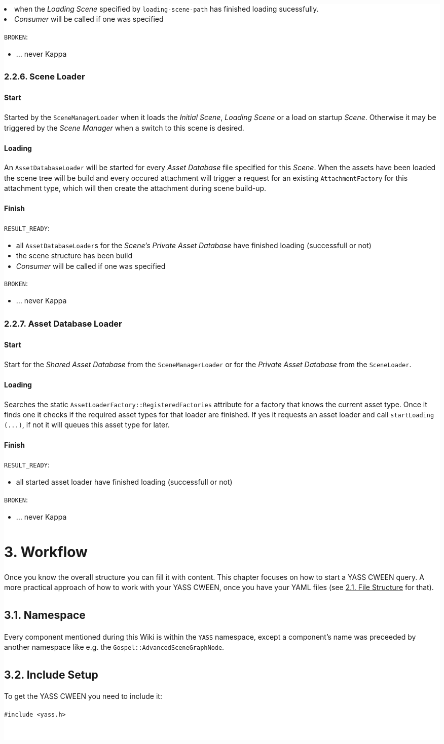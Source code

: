 <li>when the <em>Loading Scene</em> specified by <code>loading-scene-path</code> has finished loading sucessfully.</li>
<li><em>Consumer</em> will be called if one was specified</li>
</ul>
<p><code>BROKEN</code>:</p>
<ul>
<li>… never Kappa</li>
</ul>
<h3 id="scene-loader">2.2.6. Scene Loader</h3>
<h4 id="start-1">Start</h4>
<p>Started by the <code>SceneManagerLoader</code> when it loads the <em>Initial Scene</em>, <em>Loading Scene</em> or a load on startup <em>Scene</em>. Otherwise it may be triggered by the <em>Scene Manager</em> when a switch to this scene is desired.</p>
<h4 id="loading-1">Loading</h4>
<p>An <code>AssetDatabaseLoader</code> will be started for every <em>Asset Database</em> file specified for this <em>Scene</em>. When the assets have been loaded the scene tree will be build and every occured attachment will trigger a request for an existing <code>AttachmentFactory</code> for this attachment type, which will then create the attachment during scene build-up.</p>
<h4 id="finish-1">Finish</h4>
<p><code>RESULT_READY</code>:</p>
<ul>
<li>all <code>AssetDatabaseLoader</code>s for the <em>Scene’s</em> <em>Private Asset Database</em> have finished loading (successfull or not)</li>
<li>the scene structure has been build</li>
<li><em>Consumer</em> will be called if one was specified</li>
</ul>
<p><code>BROKEN</code>:</p>
<ul>
<li>… never Kappa</li>
</ul>
<h3 id="asset-database-loader">2.2.7. Asset Database Loader</h3>
<h4 id="start-2">Start</h4>
<p>Start for the <em>Shared Asset Database</em> from the <code>SceneManagerLoader</code> or for the <em>Private Asset Database</em> from the <code>SceneLoader</code>.</p>
<h4 id="loading-2">Loading</h4>
<p>Searches the static <code>AssetLoaderFactory::RegisteredFactories</code> attribute for a factory that knows the current asset type. Once it finds one it checks if the required asset types for that loader are finished. If yes it requests an asset loader and call <code>startLoading(...)</code>, if not it will queues this asset type for later.</p>
<h4 id="finish-2">Finish</h4>
<p><code>RESULT_READY</code>:</p>
<ul>
<li>all started asset loader have finished loading (successfull or not)</li>
</ul>
<p><code>BROKEN</code>:</p>
<ul>
<li>… never Kappa</li>
</ul>
<h1 id="workflow">3. Workflow</h1>
<p>Once you know the overall structure you can fill it with content. This chapter focuses on how to start a YASS CWEEN query. A more practical approach of how to work with your YASS CWEEN, once you have your YAML files (see <a href="https://git.cg.cs.tu-bs.de/Teamprojekte/YASS/wiki/Home/_edit#21-staticfile-structure">2.1. File Structure</a> for that).</p>
<h2 id="namespace">3.1. Namespace</h2>
<p>Every component mentioned during this Wiki is within the <code>YASS</code> namespace, except a component’s name was preceeded by another namespace like e.g. the <code>Gospel::AdvancedSceneGraphNode</code>.</p>
<h2 id="include-setup">3.2. Include Setup</h2>
<p>To get the YASS CWEEN you need to include it:</p>
<pre><code>#include &lt;yass.h&gt;
